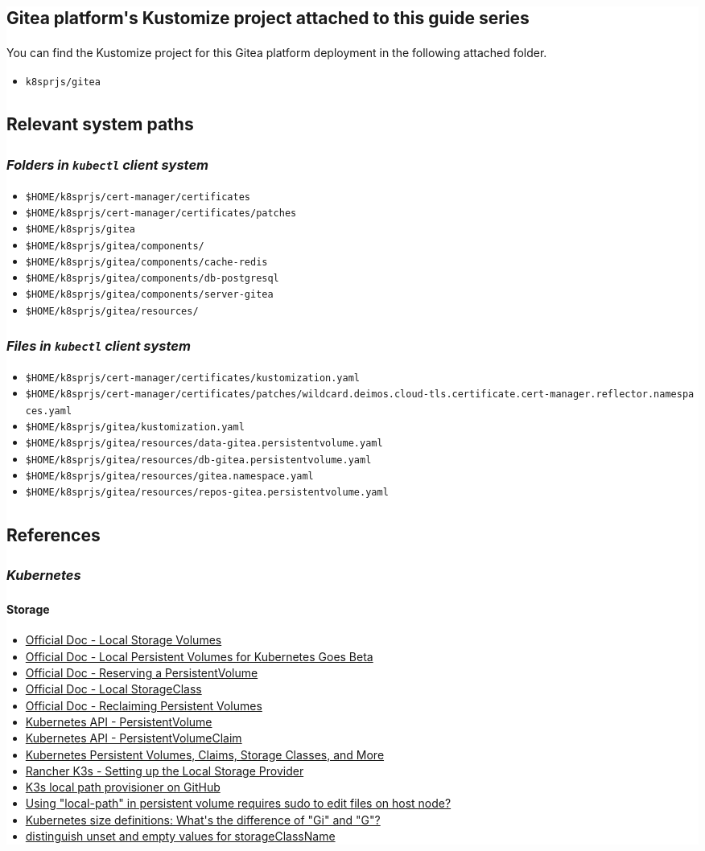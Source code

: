 ## Gitea platform's Kustomize project attached to this guide series

You can find the Kustomize project for this Gitea platform deployment in the following attached folder.

- `k8sprjs/gitea`

## Relevant system paths

### _Folders in `kubectl` client system_

- `$HOME/k8sprjs/cert-manager/certificates`
- `$HOME/k8sprjs/cert-manager/certificates/patches`
- `$HOME/k8sprjs/gitea`
- `$HOME/k8sprjs/gitea/components/`
- `$HOME/k8sprjs/gitea/components/cache-redis`
- `$HOME/k8sprjs/gitea/components/db-postgresql`
- `$HOME/k8sprjs/gitea/components/server-gitea`
- `$HOME/k8sprjs/gitea/resources/`

### _Files in `kubectl` client system_

- `$HOME/k8sprjs/cert-manager/certificates/kustomization.yaml`
- `$HOME/k8sprjs/cert-manager/certificates/patches/wildcard.deimos.cloud-tls.certificate.cert-manager.reflector.namespaces.yaml`
- `$HOME/k8sprjs/gitea/kustomization.yaml`
- `$HOME/k8sprjs/gitea/resources/data-gitea.persistentvolume.yaml`
- `$HOME/k8sprjs/gitea/resources/db-gitea.persistentvolume.yaml`
- `$HOME/k8sprjs/gitea/resources/gitea.namespace.yaml`
- `$HOME/k8sprjs/gitea/resources/repos-gitea.persistentvolume.yaml`

## References

### _Kubernetes_

#### **Storage**

- [Official Doc - Local Storage Volumes](https://kubernetes.io/docs/concepts/storage/volumes/#local)
- [Official Doc - Local Persistent Volumes for Kubernetes Goes Beta](https://kubernetes.io/blog/2018/04/13/local-persistent-volumes-beta/)
- [Official Doc - Reserving a PersistentVolume](https://kubernetes.io/docs/concepts/storage/persistent-volumes/#reserving-a-persistentvolume)
- [Official Doc - Local StorageClass](https://kubernetes.io/docs/concepts/storage/storage-classes/#local)
- [Official Doc - Reclaiming Persistent Volumes](https://kubernetes.io/docs/concepts/storage/persistent-volumes/#reclaiming)
- [Kubernetes API - PersistentVolume](https://kubernetes.io/docs/reference/kubernetes-api/config-and-storage-resources/persistent-volume-v1/)
- [Kubernetes API - PersistentVolumeClaim](https://kubernetes.io/docs/reference/kubernetes-api/config-and-storage-resources/persistent-volume-claim-v1/)
- [Kubernetes Persistent Volumes, Claims, Storage Classes, and More](https://cloud.netapp.com/blog/kubernetes-persistent-storage-why-where-and-how)
- [Rancher K3s - Setting up the Local Storage Provider](https://rancher.com/docs/k3s/latest/en/storage/)
- [K3s local path provisioner on GitHub](https://github.com/rancher/local-path-provisioner)
- [Using "local-path" in persistent volume requires sudo to edit files on host node?](https://github.com/k3s-io/k3s/issues/1823)
- [Kubernetes size definitions: What's the difference of "Gi" and "G"?](https://stackoverflow.com/questions/50804915/kubernetes-size-definitions-whats-the-difference-of-gi-and-g)
- [distinguish unset and empty values for storageClassName](https://github.com/helm/helm/issues/2600)